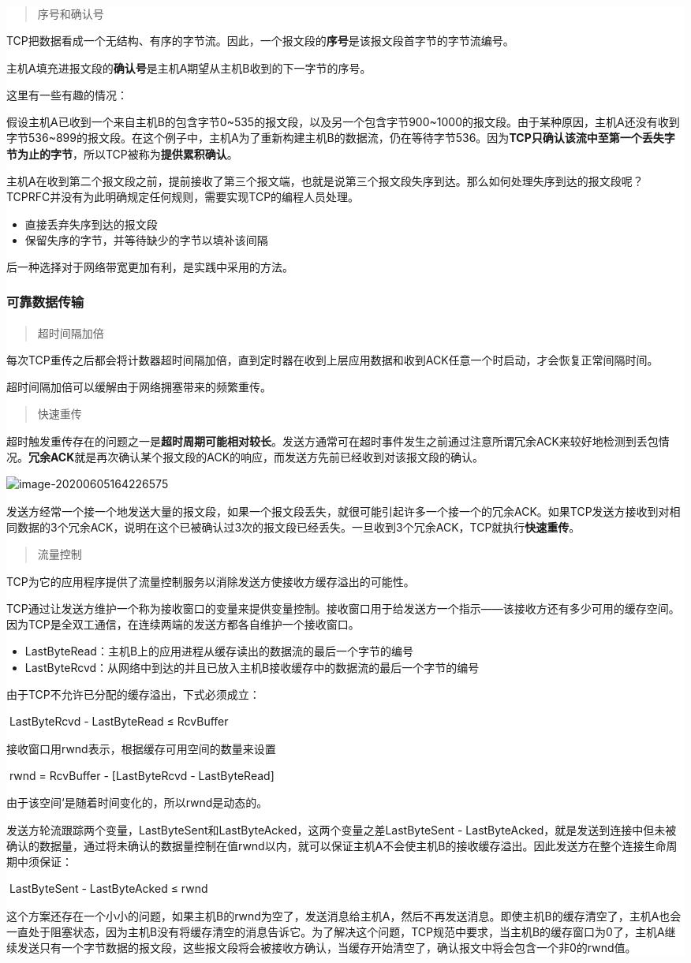> 序号和确认号

TCP把数据看成一个无结构、有序的字节流。因此，一个报文段的**序号**是该报文段首字节的字节流编号。

主机A填充进报文段的**确认号**是主机A期望从主机B收到的下一字节的序号。

这里有一些有趣的情况：

假设主机A已收到一个来自主机B的包含字节0~535的报文段，以及另一个包含字节900~1000的报文段。由于某种原因，主机A还没有收到字节536~899的报文段。在这个例子中，主机A为了重新构建主机B的数据流，仍在等待字节536。因为**TCP只确认该流中至第一个丢失字节为止的字节**，所以TCP被称为**提供累积确认**。

主机A在收到第二个报文段之前，提前接收了第三个报文端，也就是说第三个报文段失序到达。那么如何处理失序到达的报文段呢？TCPRFC并没有为此明确规定任何规则，需要实现TCP的编程人员处理。

- 直接丢弃失序到达的报文段
- 保留失序的字节，并等待缺少的字节以填补该间隔

后一种选择对于网络带宽更加有利，是实践中采用的方法。

### 可靠数据传输

> 超时间隔加倍

每次TCP重传之后都会将计数器超时间隔加倍，直到定时器在收到上层应用数据和收到ACK任意一个时启动，才会恢复正常间隔时间。

超时间隔加倍可以缓解由于网络拥塞带来的频繁重传。

> 快速重传

超时触发重传存在的问题之一是**超时周期可能相对较长**。发送方通常可在超时事件发生之前通过注意所谓冗余ACK来较好地检测到丢包情况。**冗余ACK**就是再次确认某个报文段的ACK的响应，而发送方先前已经收到对该报文段的确认。

![image-20200605164226575](E:\Java笔记\image\image-20200605164226575.png)

发送方经常一个接一个地发送大量的报文段，如果一个报文段丢失，就很可能引起许多一个接一个的冗余ACK。如果TCP发送方接收到对相同数据的3个冗余ACK，说明在这个已被确认过3次的报文段已经丢失。一旦收到3个冗余ACK，TCP就执行**快速重传**。



> 流量控制

TCP为它的应用程序提供了流量控制服务以消除发送方使接收方缓存溢出的可能性。

TCP通过让发送方维护一个称为接收窗口的变量来提供变量控制。接收窗口用于给发送方一个指示——该接收方还有多少可用的缓存空间。因为TCP是全双工通信，在连续两端的发送方都各自维护一个接收窗口。

- LastByteRead：主机B上的应用进程从缓存读出的数据流的最后一个字节的编号
- LastByteRcvd：从网络中到达的并且已放入主机B接收缓存中的数据流的最后一个字节的编号

由于TCP不允许已分配的缓存溢出，下式必须成立：

​																LastByteRcvd - LastByteRead ≤ RcvBuffer

接收窗口用rwnd表示，根据缓存可用空间的数量来设置

​																rwnd = RcvBuffer -  [LastByteRcvd - LastByteRead]

由于该空间‘是随着时间变化的，所以rwnd是动态的。

发送方轮流跟踪两个变量，LastByteSent和LastByteAcked，这两个变量之差LastByteSent - LastByteAcked，就是发送到连接中但未被确认的数据量，通过将未确认的数据量控制在值rwnd以内，就可以保证主机A不会使主机B的接收缓存溢出。因此发送方在整个连接生命周期中须保证：

​																LastByteSent - LastByteAcked ≤ rwnd

这个方案还存在一个小小的问题，如果主机B的rwnd为空了，发送消息给主机A，然后不再发送消息。即使主机B的缓存清空了，主机A也会一直处于阻塞状态，因为主机B没有将缓存清空的消息告诉它。为了解决这个问题，TCP规范中要求，当主机B的缓存窗口为0了，主机A继续发送只有一个字节数据的报文段，这些报文段将会被接收方确认，当缓存开始清空了，确认报文中将会包含一个非0的rwnd值。
